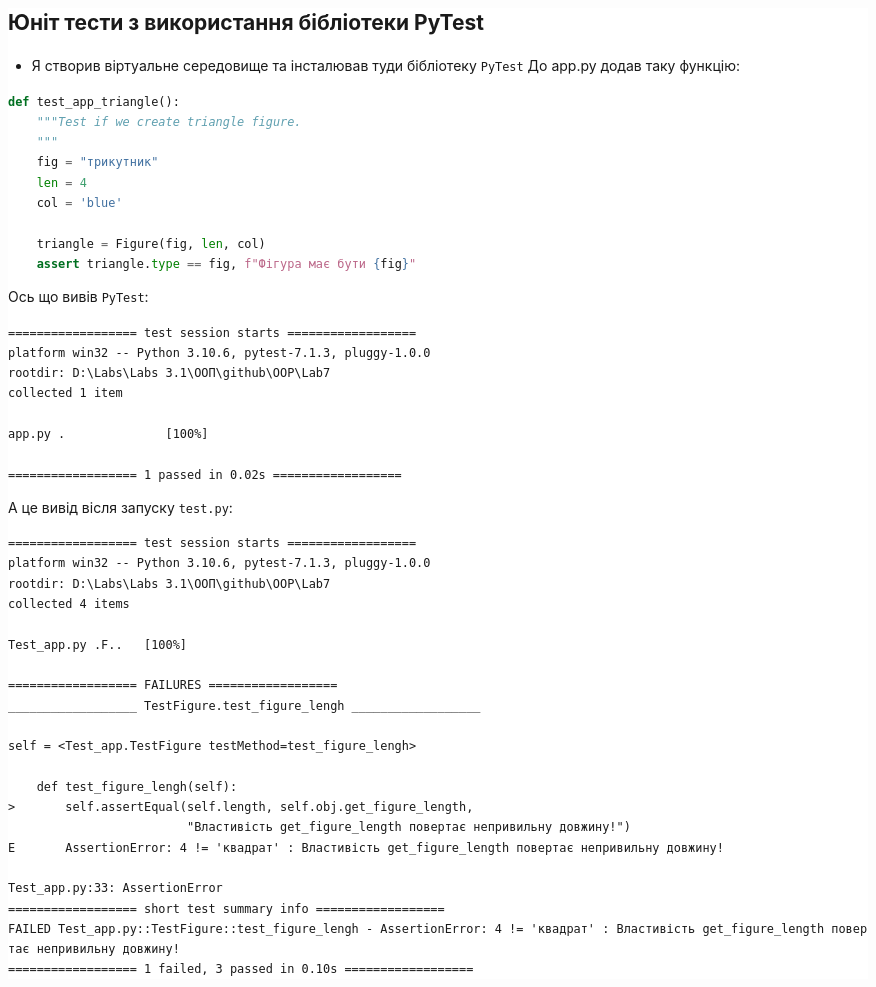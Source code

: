 ## Юніт тести з використання бібліотеки PyTest

- Я створив віртуальне середовище та інсталював туди бібліотеку `PyTest`
  До арр.ру додав таку функцію:

```py
def test_app_triangle():
    """Test if we create triangle figure.
    """
    fig = "трикутник"
    len = 4
    col = 'blue'

    triangle = Figure(fig, len, col)
    assert triangle.type == fig, f"Фігура має бути {fig}"
```

Ось що вивів `PyTest`:

```
================== test session starts ==================
platform win32 -- Python 3.10.6, pytest-7.1.3, pluggy-1.0.0
rootdir: D:\Labs\Labs 3.1\ООП\github\OOP\Lab7
collected 1 item

app.py .              [100%]

================== 1 passed in 0.02s ==================
```

А це вивід вісля запуску `test.py`:

```
================== test session starts ==================
platform win32 -- Python 3.10.6, pytest-7.1.3, pluggy-1.0.0
rootdir: D:\Labs\Labs 3.1\ООП\github\OOP\Lab7
collected 4 items

Test_app.py .F..   [100%]

================== FAILURES ==================
__________________ TestFigure.test_figure_lengh __________________

self = <Test_app.TestFigure testMethod=test_figure_lengh>

    def test_figure_lengh(self):
>       self.assertEqual(self.length, self.obj.get_figure_length,
                         "Властивість get_figure_length повертає непривильну довжину!")
E       AssertionError: 4 != 'квадрат' : Властивість get_figure_length повертає непривильну довжину!

Test_app.py:33: AssertionError
================== short test summary info ==================
FAILED Test_app.py::TestFigure::test_figure_lengh - AssertionError: 4 != 'квадрат' : Властивість get_figure_length повертає непривильну довжину!
================== 1 failed, 3 passed in 0.10s ==================
```
